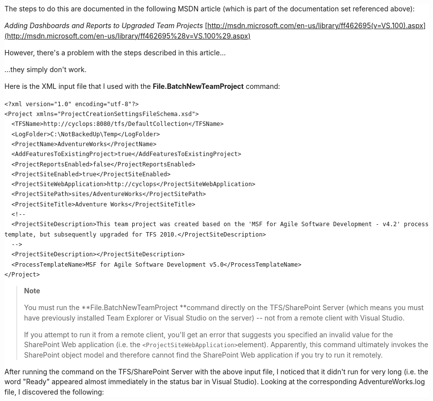 The steps to do this are documented in the following MSDN article (which 
is part of the documentation set referenced above):

<cite>Adding Dashboards and Reports to Upgraded Team Projects</cite>
[http://msdn.microsoft.com/en-us/library/ff462695(v=VS.100).aspx](http://msdn.microsoft.com/en-us/library/ff462695%28v=VS.100%29.aspx)


However, there's a problem with the steps described in this article...

...they simply don't work.

Here is the XML input file that I used with the **File.BatchNewTeamProject** 
command:



    <?xml version="1.0" encoding="utf-8"?>
    <Project xmlns="ProjectCreationSettingsFileSchema.xsd">
      <TFSName>http://cyclops:8080/tfs/DefaultCollection</TFSName>
      <LogFolder>C:\NotBackedUp\Temp</LogFolder>
      <ProjectName>AdventureWorks</ProjectName>
      <AddFeaturesToExistingProject>true</AddFeaturesToExistingProject>
      <ProjectReportsEnabled>false</ProjectReportsEnabled>
      <ProjectSiteEnabled>true</ProjectSiteEnabled>
      <ProjectSiteWebApplication>http://cyclops</ProjectSiteWebApplication>
      <ProjectSitePath>sites/AdventureWorks</ProjectSitePath>
      <ProjectSiteTitle>Adventure Works</ProjectSiteTitle>
      <!--
      <ProjectSiteDescription>This team project was created based on the 'MSF for Agile Software Development - v4.2' process template, but subsequently upgraded for TFS 2010.</ProjectSiteDescription>
      -->
      <ProjectSiteDescription></ProjectSiteDescription>
      <ProcessTemplateName>MSF for Agile Software Development v5.0</ProcessTemplateName>
    </Project>




> **Note**
> 
> 
> You must run the **File.BatchNewTeamProject **command 
> 		directly on the TFS/SharePoint Server (which means you must have previously 
> 		installed Team Explorer or Visual Studio on the server) -- not from 
> 		a remote client with Visual Studio.
> 
> If you attempt to run it from a remote client, you'll get an error 
> 		that suggests you specified an invalid value for the SharePoint Web 
> 		application (i.e. the `<ProjectSiteWebApplication>`element). Apparently, this command ultimately invokes 
> 		the SharePoint object model and therefore cannot find the SharePoint 
> 		Web application if you try to run it remotely.


After running the command on the TFS/SharePoint Server with the above input 
file, I noticed that it didn't run for very long (i.e. the word "Ready" appeared 
almost immediately in the status bar in Visual Studio). Looking at the corresponding 
AdventureWorks.log file, I discovered the following:
